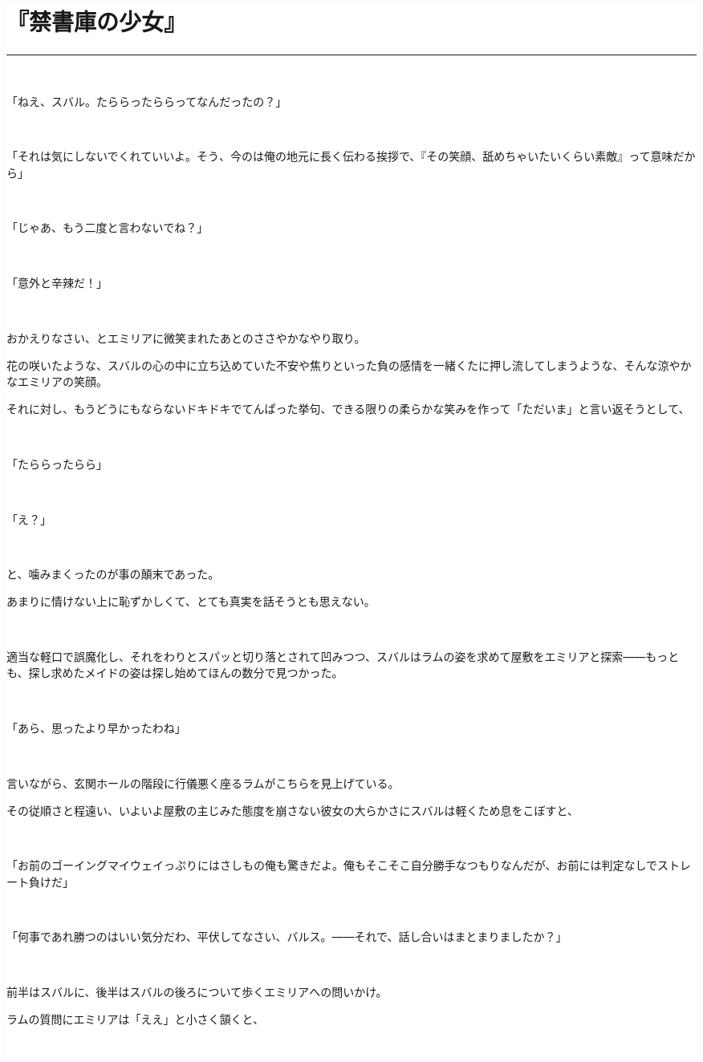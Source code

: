 # 『禁書庫の少女』

------

　

「ねえ、スバル。たららったららってなんだったの？」

　

「それは気にしないでくれていいよ。そう、今のは俺の地元に長く伝わる挨拶で、『その笑顔、舐めちゃいたいくらい素敵』って意味だから」

　

「じゃあ、もう二度と言わないでね？」

　

「意外と辛辣だ！」

　

おかえりなさい、とエミリアに微笑まれたあとのささやかなやり取り。

花の咲いたような、スバルの心の中に立ち込めていた不安や焦りといった負の感情を一緒くたに押し流してしまうような、そんな涼やかなエミリアの笑顔。

それに対し、もうどうにもならないドキドキでてんぱった挙句、できる限りの柔らかな笑みを作って「ただいま」と言い返そうとして、

　

「たららったらら」

　

「え？」

　

と、噛みまくったのが事の顛末であった。

あまりに情けない上に恥ずかしくて、とても真実を話そうとも思えない。

　

適当な軽口で誤魔化し、それをわりとスパッと切り落とされて凹みつつ、スバルはラムの姿を求めて屋敷をエミリアと探索――もっとも、探し求めたメイドの姿は探し始めてほんの数分で見つかった。

　

「あら、思ったより早かったわね」

　

言いながら、玄関ホールの階段に行儀悪く座るラムがこちらを見上げている。

その従順さと程遠い、いよいよ屋敷の主じみた態度を崩さない彼女の大らかさにスバルは軽くため息をこぼすと、

　

「お前のゴーイングマイウェイっぷりにはさしもの俺も驚きだよ。俺もそこそこ自分勝手なつもりなんだが、お前には判定なしでストレート負けだ」

　

「何事であれ勝つのはいい気分だわ、平伏してなさい、バルス。――それで、話し合いはまとまりましたか？」

　

前半はスバルに、後半はスバルの後ろについて歩くエミリアへの問いかけ。

ラムの質問にエミリアは「ええ」と小さく頷くと、

　

